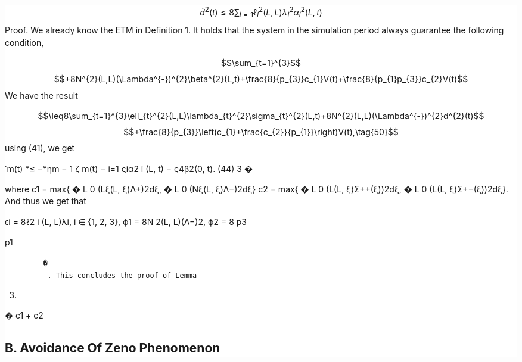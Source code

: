 $$\dot{d}^{2}(t)\leq8\sum_{i=1}\ell_{i}^{2}(L,L)\lambda_{i}^{2}\alpha_{i}^{2}(L,t)$$
Proof. We already know the ETM in Definition 1. It holds that the system in the simulation period always guarantee the following condition,

$$\sum_{t=1}^{3}$$ $$+8N^{2}(L,L)(\Lambda^{-})^{2}\beta^{2}(L,t)+\frac{8}{p_{3}}c_{1}V(t)+\frac{8}{p_{1}p_{3}}c_{2}V(t)$$
We have the result

$$\leq8\sum_{t=1}^{3}\ell_{t}^{2}(L,L)\lambda_{t}^{2}\sigma_{t}^{2}(L,t)+8N^{2}(L,L)(\Lambda^{-})^{2}d^{2}(t)$$ $$+\frac{8}{p_{3}}\left(c_{1}+\frac{c_{2}}{p_{1}}\right)V(t),\tag{50}$$
using (41), we get

˙m(t) *≤ −*ηm − 1 ζ m(t) − i=1 ςiα2 i (L, t) − ς4β2(0, t). (44) 3 �

where
        c1
             =
                  max{
                       � L
                        0
                             (Lξ(L, ξ)Λ+)2dξ,
                                               � L
                                                0
(Nξ(L, ξ)Λ−)2dξ}
                 c2
                     =
                        max{
                             � L
                              0 (L(L, ξ)Σ++(ξ))2dξ,
� L
0 (L(L, ξ)Σ+−(ξ))2dξ}.
                        And
                              thus
                                    we
                                         get
                                               that

ϵi = 8ℓ2
        i (L, L)λi, i ∈ {1, 2, 3}, ϕ1 = 8N 2(L, L)(Λ−)2,
ϕ2 =
       8
       p3

p1

             �
              . This concludes the proof of Lemma
3.

�
 c1 + c2

## B. Avoidance Of Zeno Phenomenon
